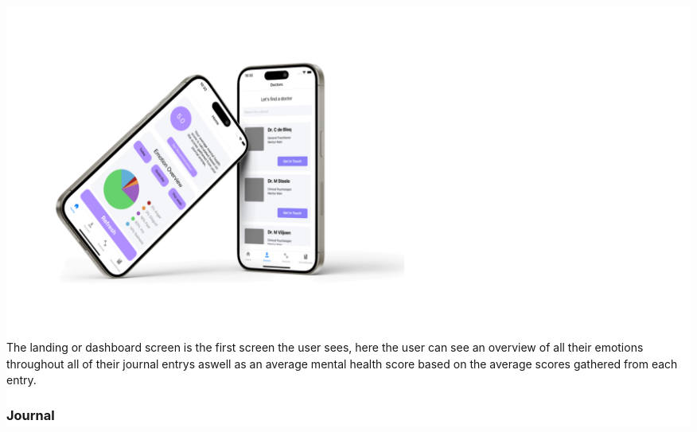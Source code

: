 <img src="assets/Mockup4.png" alt="Image 3" width="500" height="400">
</p>
The landing or dashboard screen is the first screen the user sees, here the user can see an overview of all their emotions throughout all of their journal entrys aswell as an average mental health score based on the average scores gathered from each entry.

### Journal

<p align="center">